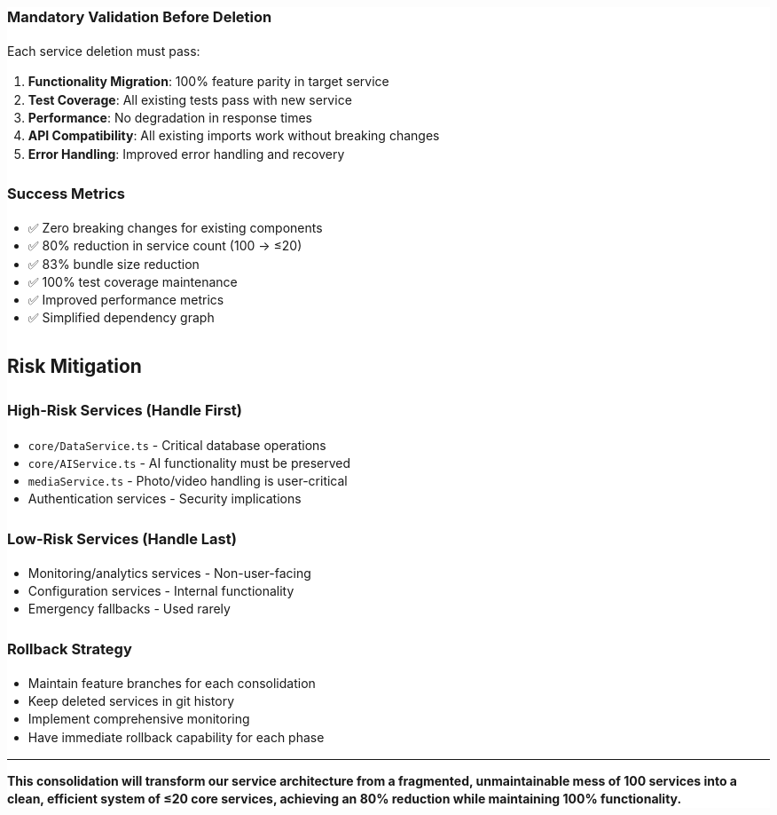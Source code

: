 ### **Mandatory Validation Before Deletion**
Each service deletion must pass:
1. **Functionality Migration**: 100% feature parity in target service
2. **Test Coverage**: All existing tests pass with new service
3. **Performance**: No degradation in response times
4. **API Compatibility**: All existing imports work without breaking changes
5. **Error Handling**: Improved error handling and recovery

### **Success Metrics**
- ✅ Zero breaking changes for existing components
- ✅ 80% reduction in service count (100 → ≤20)
- ✅ 83% bundle size reduction 
- ✅ 100% test coverage maintenance
- ✅ Improved performance metrics
- ✅ Simplified dependency graph

## Risk Mitigation

### **High-Risk Services (Handle First)**
- `core/DataService.ts` - Critical database operations
- `core/AIService.ts` - AI functionality must be preserved
- `mediaService.ts` - Photo/video handling is user-critical
- Authentication services - Security implications

### **Low-Risk Services (Handle Last)**
- Monitoring/analytics services - Non-user-facing
- Configuration services - Internal functionality
- Emergency fallbacks - Used rarely

### **Rollback Strategy**
- Maintain feature branches for each consolidation
- Keep deleted services in git history
- Implement comprehensive monitoring
- Have immediate rollback capability for each phase

---

**This consolidation will transform our service architecture from a fragmented, unmaintainable mess of 100 services into a clean, efficient system of ≤20 core services, achieving an 80% reduction while maintaining 100% functionality.**